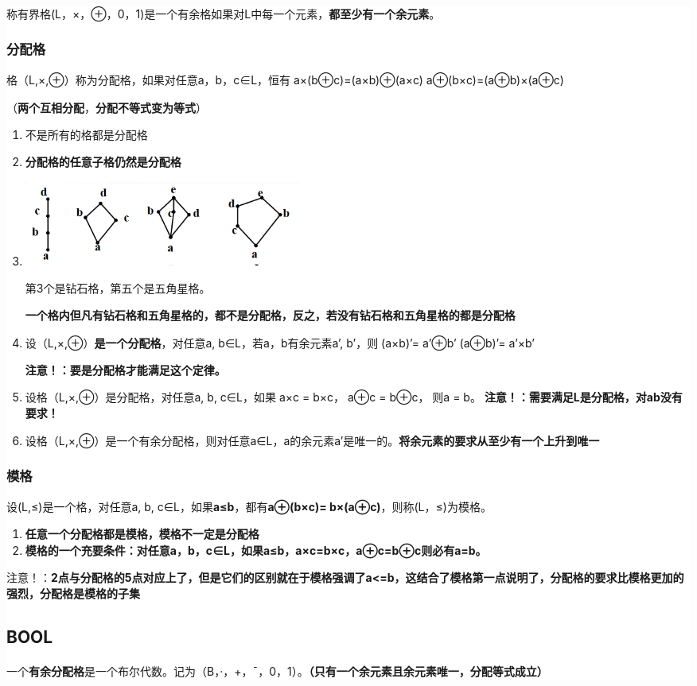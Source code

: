 称有界格(L，×，⊕，0，1)是一个有余格如果对L中每一个元素，**都至少有一个余元素**。

### 分配格

格（L,×,⊕）称为分配格，如果对任意a，b，c∈L，恒有
a×(b⊕c)=(a×b)⊕(a×c)
a⊕(b×c)=(a⊕b)×(a⊕c)

（**两个互相分配**，**分配不等式变为等式**）



1. 不是所有的格都是分配格

2. **分配格的任意子格仍然是分配格**

3. <img src="https://github.com/Vinson2126/Vinson2126.github.io/blob/master/assets/images/typora-user-images/1635755578927.png?raw=true" alt="1635755578927" style="zoom:67%;" />

   第3个是钻石格，第五个是五角星格。

   **一个格内但凡有钻石格和五角星格的，都不是分配格，反之，若没有钻石格和五角星格的都是分配格**

4. 设（L,×,⊕）**是一个分配格**，对任意a, b∈L，若a，b有余元素a’, b’，则
            (a×b)’= a’⊕b’       (a⊕b)’= a’×b’

   **注意！：要是分配格才能满足这个定律。**

5. 设格（L,×,⊕）是分配格，对任意a, b, c∈L，如果
                        a×c = b×c，      a⊕c = b⊕c，
   则a = b。 **注意！：需要满足L是分配格，对ab没有要求！**

6. 设格（L,×,⊕）是一个有余分配格，则对任意a∈L，a的余元素a′是唯一的。**将余元素的要求从至少有一个上升到唯一**

### 模格

设(L,≤)是一个格，对任意a, b, c∈L，如果**a≤b**，都有**a⊕(b×c)= b×(a⊕c)**，则称(L，≤)为模格。



1. **任意一个分配格都是模格，模格不一定是分配格**
2. **模格的一个充要条件：对任意a，b，c∈L，如果a≤b，a×c=b×c，a⊕c=b⊕c则必有a=b。**

注意！：**2点与分配格的5点对应上了，但是它们的区别就在于模格强调了a<=b，这结合了模格第一点说明了，分配格的要求比模格更加的强烈，分配格是模格的子集**

## **BOOL**

一个**有余分配格**是一个布尔代数。记为（B，·，+，ˉ，0，1）。**（只有一个余元素且余元素唯一，分配等式成立）**




